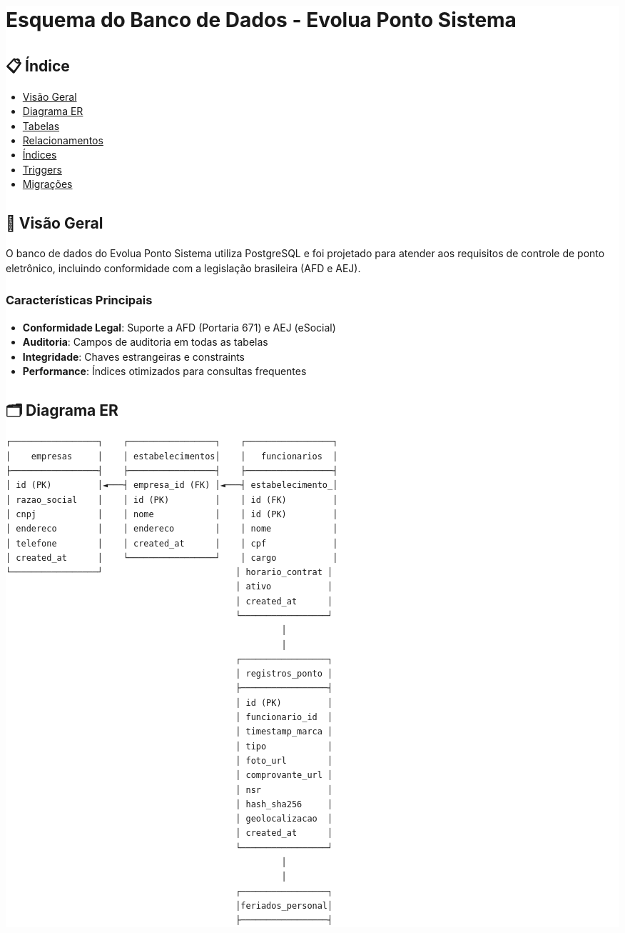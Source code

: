 # Esquema do Banco de Dados - Evolua Ponto Sistema

## 📋 Índice

- [Visão Geral](#visão-geral)
- [Diagrama ER](#diagrama-er)
- [Tabelas](#tabelas)
- [Relacionamentos](#relacionamentos)
- [Índices](#índices)
- [Triggers](#triggers)
- [Migrações](#migrações)

## 🎯 Visão Geral

O banco de dados do Evolua Ponto Sistema utiliza PostgreSQL e foi projetado para atender aos requisitos de controle de ponto eletrônico, incluindo conformidade com a legislação brasileira (AFD e AEJ).

### Características Principais

- **Conformidade Legal**: Suporte a AFD (Portaria 671) e AEJ (eSocial)
- **Auditoria**: Campos de auditoria em todas as tabelas
- **Integridade**: Chaves estrangeiras e constraints
- **Performance**: Índices otimizados para consultas frequentes

## 🗂️ Diagrama ER

```
┌─────────────────┐    ┌─────────────────┐    ┌─────────────────┐
│    empresas     │    │ estabelecimentos│    │   funcionarios  │
├─────────────────┤    ├─────────────────┤    ├─────────────────┤
│ id (PK)         │◄───┤ empresa_id (FK) │◄───┤ estabelecimento_│
│ razao_social    │    │ id (PK)         │    │ id (FK)         │
│ cnpj            │    │ nome            │    │ id (PK)         │
│ endereco        │    │ endereco        │    │ nome            │
│ telefone        │    │ created_at      │    │ cpf             │
│ created_at      │    └─────────────────┘    │ cargo           │
└─────────────────┘                          │ horario_contrat │
                                             │ ativo           │
                                             │ created_at      │
                                             └─────────────────┘
                                                      │
                                                      │
                                             ┌─────────────────┐
                                             │ registros_ponto │
                                             ├─────────────────┤
                                             │ id (PK)         │
                                             │ funcionario_id  │
                                             │ timestamp_marca │
                                             │ tipo            │
                                             │ foto_url        │
                                             │ comprovante_url │
                                             │ nsr             │
                                             │ hash_sha256     │
                                             │ geolocalizacao  │
                                             │ created_at      │
                                             └─────────────────┘
                                                      │
                                                      │
                                             ┌─────────────────┐
                                             │feriados_personal│
                                             ├─────────────────┤
```